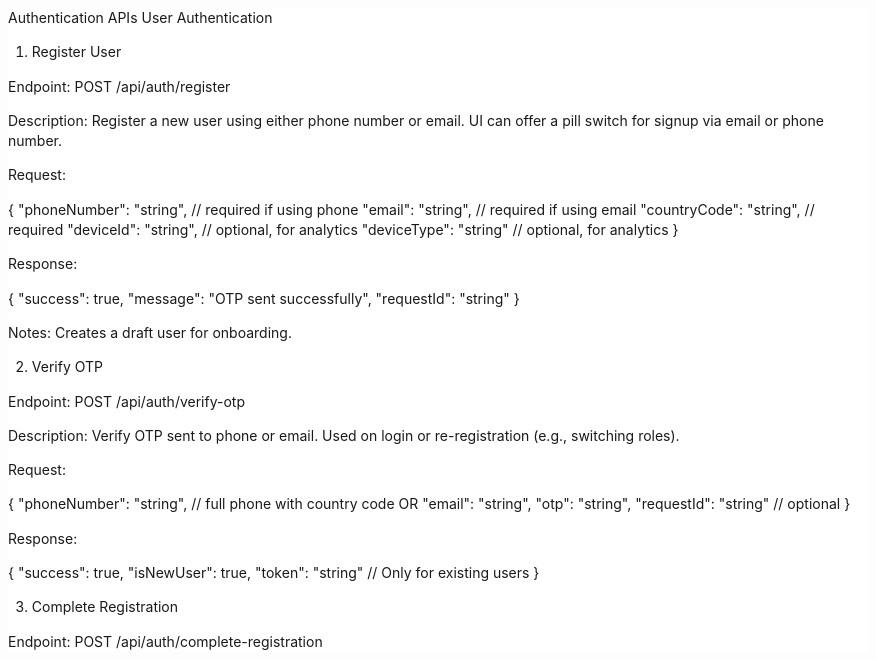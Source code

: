 Authentication APIs
User Authentication
1. Register User

Endpoint: POST /api/auth/register

Description: Register a new user using either phone number or email. UI can offer a pill switch for signup via email or phone number.

Request:

{
  "phoneNumber": "string",        // required if using phone
  "email": "string",              // required if using email
  "countryCode": "string",        // required
  "deviceId": "string",           // optional, for analytics
  "deviceType": "string"          // optional, for analytics
}


Response:

{
  "success": true,
  "message": "OTP sent successfully",
  "requestId": "string"
}


Notes: Creates a draft user for onboarding.

2. Verify OTP

Endpoint: POST /api/auth/verify-otp

Description: Verify OTP sent to phone or email. Used on login or re-registration (e.g., switching roles).

Request:

{
  "phoneNumber": "string",       // full phone with country code OR
  "email": "string",
  "otp": "string",
  "requestId": "string"          // optional
}


Response:

{
  "success": true,
  "isNewUser": true,
  "token": "string"              // Only for existing users
}

3. Complete Registration

Endpoint: POST /api/auth/complete-registration
